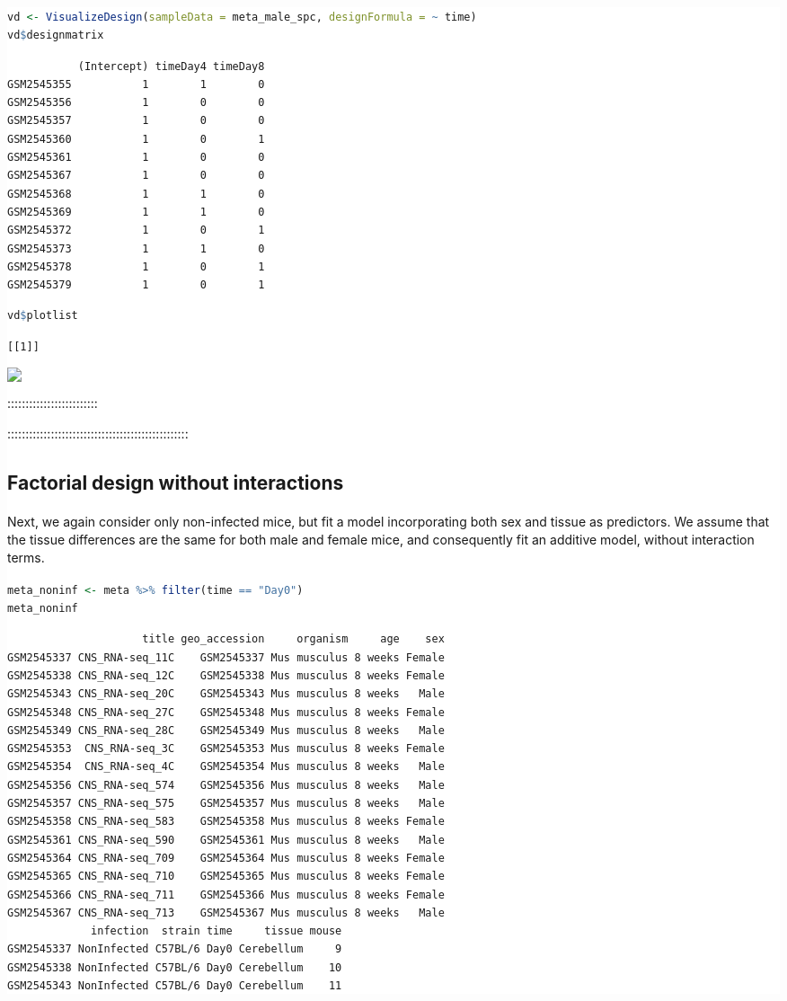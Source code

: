``` r
vd <- VisualizeDesign(sampleData = meta_male_spc, designFormula = ~ time)
vd$designmatrix
```

``` output
           (Intercept) timeDay4 timeDay8
GSM2545355           1        1        0
GSM2545356           1        0        0
GSM2545357           1        0        0
GSM2545360           1        0        1
GSM2545361           1        0        0
GSM2545367           1        0        0
GSM2545368           1        1        0
GSM2545369           1        1        0
GSM2545372           1        0        1
GSM2545373           1        1        0
GSM2545378           1        0        1
GSM2545379           1        0        1
```

``` r
vd$plotlist
```

``` output
[[1]]
```

<img src="fig/06-extra-design-rendered-all-times-1.png" style="display: block; margin: auto;" />

:::::::::::::::::::::::::

::::::::::::::::::::::::::::::::::::::::::::::::::

## Factorial design without interactions

Next, we again consider only non-infected mice, but fit a model incorporating both sex and tissue as predictors. 
We assume that the tissue differences are the same for both male and female mice, and consequently fit an additive model, without interaction terms. 


``` r
meta_noninf <- meta %>% filter(time == "Day0")
meta_noninf
```

``` output
                     title geo_accession     organism     age    sex
GSM2545337 CNS_RNA-seq_11C    GSM2545337 Mus musculus 8 weeks Female
GSM2545338 CNS_RNA-seq_12C    GSM2545338 Mus musculus 8 weeks Female
GSM2545343 CNS_RNA-seq_20C    GSM2545343 Mus musculus 8 weeks   Male
GSM2545348 CNS_RNA-seq_27C    GSM2545348 Mus musculus 8 weeks Female
GSM2545349 CNS_RNA-seq_28C    GSM2545349 Mus musculus 8 weeks   Male
GSM2545353  CNS_RNA-seq_3C    GSM2545353 Mus musculus 8 weeks Female
GSM2545354  CNS_RNA-seq_4C    GSM2545354 Mus musculus 8 weeks   Male
GSM2545356 CNS_RNA-seq_574    GSM2545356 Mus musculus 8 weeks   Male
GSM2545357 CNS_RNA-seq_575    GSM2545357 Mus musculus 8 weeks   Male
GSM2545358 CNS_RNA-seq_583    GSM2545358 Mus musculus 8 weeks Female
GSM2545361 CNS_RNA-seq_590    GSM2545361 Mus musculus 8 weeks   Male
GSM2545364 CNS_RNA-seq_709    GSM2545364 Mus musculus 8 weeks Female
GSM2545365 CNS_RNA-seq_710    GSM2545365 Mus musculus 8 weeks Female
GSM2545366 CNS_RNA-seq_711    GSM2545366 Mus musculus 8 weeks Female
GSM2545367 CNS_RNA-seq_713    GSM2545367 Mus musculus 8 weeks   Male
             infection  strain time     tissue mouse
GSM2545337 NonInfected C57BL/6 Day0 Cerebellum     9
GSM2545338 NonInfected C57BL/6 Day0 Cerebellum    10
GSM2545343 NonInfected C57BL/6 Day0 Cerebellum    11
```